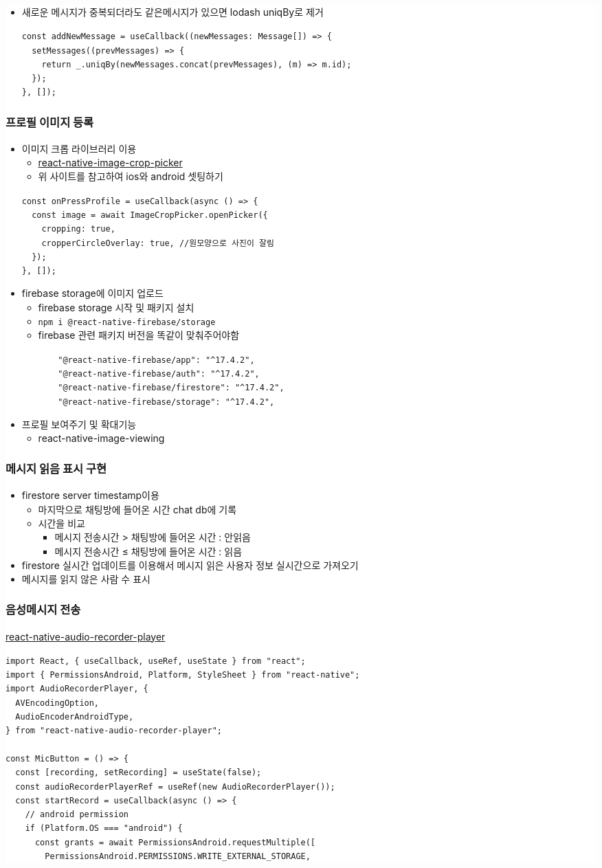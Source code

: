   - 새로운 메시지가 중복되더라도 같은메시지가 있으면 lodash uniqBy로 제거

    ```
    const addNewMessage = useCallback((newMessages: Message[]) => {
      setMessages((prevMessages) => {
        return _.uniqBy(newMessages.concat(prevMessages), (m) => m.id);
      });
    }, []);
    ```

### 프로필 이미지 등록

- 이미지 크롭 라이브러리 이용
  - [react-native-image-crop-picker](https://github.com/ivpusic/react-native-image-crop-picker#ios-1)
  - 위 사이트를 참고하여 ios와 android 셋팅하기
  ```
  const onPressProfile = useCallback(async () => {
    const image = await ImageCropPicker.openPicker({
      cropping: true,
      cropperCircleOverlay: true, //원모양으로 사진이 잘림
    });
  }, []);
  ```
- firebase storage에 이미지 업로드
  - firebase storage 시작 및 패키지 설치
  - `npm i @react-native-firebase/storage`
  - firebase 관련 패키지 버전을 똑같이 맞춰주어야함
    ```
    	"@react-native-firebase/app": "^17.4.2",
        "@react-native-firebase/auth": "^17.4.2",
        "@react-native-firebase/firestore": "^17.4.2",
        "@react-native-firebase/storage": "^17.4.2",
    ```
- 프로필 보여주기 및 확대기능
  - react-native-image-viewing

### 메시지 읽음 표시 구현

- firestore server timestamp이용
  - 마지막으로 채팅방에 들어온 시간 chat db에 기록
  - 시간을 비교
    - 메시지 전송시간 > 채팅방에 들어온 시간 : 안읽음
    - 메시지 전송시간 ≤ 채팅방에 들어온 시간 : 읽음
- firestore 실시간 업데이트를 이용해서 메시지 읽은 사용자 정보 실시간으로 가져오기
- 메시지를 읽지 않은 사람 수 표시

### 음성메시지 전송

[react-native-audio-recorder-player](https://github.com/hyochan/react-native-audio-recorder-player)

```
import React, { useCallback, useRef, useState } from "react";
import { PermissionsAndroid, Platform, StyleSheet } from "react-native";
import AudioRecorderPlayer, {
  AVEncodingOption,
  AudioEncoderAndroidType,
} from "react-native-audio-recorder-player";

const MicButton = () => {
  const [recording, setRecording] = useState(false);
  const audioRecorderPlayerRef = useRef(new AudioRecorderPlayer());
  const startRecord = useCallback(async () => {
    // android permission
    if (Platform.OS === "android") {
      const grants = await PermissionsAndroid.requestMultiple([
        PermissionsAndroid.PERMISSIONS.WRITE_EXTERNAL_STORAGE,
```